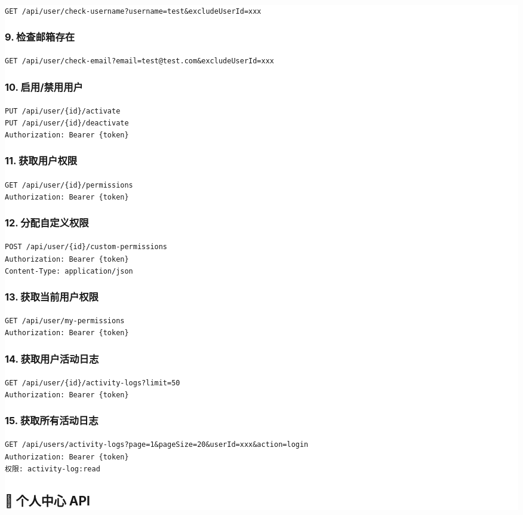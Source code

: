 ```http
GET /api/user/check-username?username=test&excludeUserId=xxx
```

### 9. 检查邮箱存在

```http
GET /api/user/check-email?email=test@test.com&excludeUserId=xxx
```

### 10. 启用/禁用用户

```http
PUT /api/user/{id}/activate
PUT /api/user/{id}/deactivate
Authorization: Bearer {token}
```

### 11. 获取用户权限

```http
GET /api/user/{id}/permissions
Authorization: Bearer {token}
```

### 12. 分配自定义权限

```http
POST /api/user/{id}/custom-permissions
Authorization: Bearer {token}
Content-Type: application/json
```

### 13. 获取当前用户权限

```http
GET /api/user/my-permissions
Authorization: Bearer {token}
```

### 14. 获取用户活动日志

```http
GET /api/user/{id}/activity-logs?limit=50
Authorization: Bearer {token}
```

### 15. 获取所有活动日志

```http
GET /api/users/activity-logs?page=1&pageSize=20&userId=xxx&action=login
Authorization: Bearer {token}
权限: activity-log:read
```

## 👤 个人中心 API
